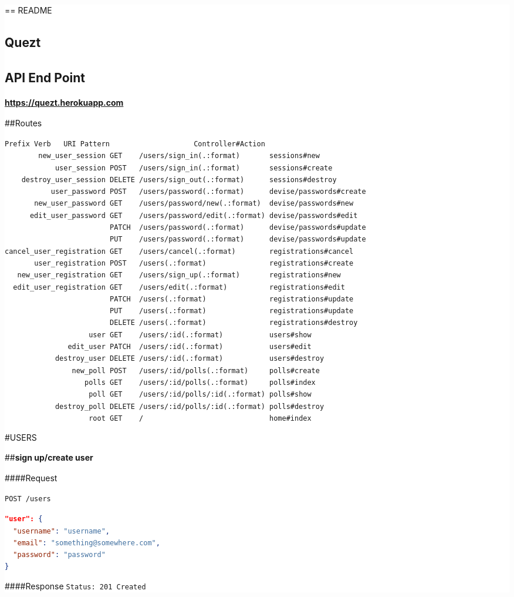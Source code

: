 == README

## Quezt

## API End Point

<strong>https://quezt.herokuapp.com</strong>



##Routes
```
Prefix Verb   URI Pattern                    Controller#Action
        new_user_session GET    /users/sign_in(.:format)       sessions#new
            user_session POST   /users/sign_in(.:format)       sessions#create
    destroy_user_session DELETE /users/sign_out(.:format)      sessions#destroy
           user_password POST   /users/password(.:format)      devise/passwords#create
       new_user_password GET    /users/password/new(.:format)  devise/passwords#new
      edit_user_password GET    /users/password/edit(.:format) devise/passwords#edit
                         PATCH  /users/password(.:format)      devise/passwords#update
                         PUT    /users/password(.:format)      devise/passwords#update
cancel_user_registration GET    /users/cancel(.:format)        registrations#cancel
       user_registration POST   /users(.:format)               registrations#create
   new_user_registration GET    /users/sign_up(.:format)       registrations#new
  edit_user_registration GET    /users/edit(.:format)          registrations#edit
                         PATCH  /users(.:format)               registrations#update
                         PUT    /users(.:format)               registrations#update
                         DELETE /users(.:format)               registrations#destroy
                    user GET    /users/:id(.:format)           users#show
               edit_user PATCH  /users/:id(.:format)           users#edit
            destroy_user DELETE /users/:id(.:format)           users#destroy
                new_poll POST   /users/:id/polls(.:format)     polls#create
                   polls GET    /users/:id/polls(.:format)     polls#index
                    poll GET    /users/:id/polls/:id(.:format) polls#show
            destroy_poll DELETE /users/:id/polls/:id(.:format) polls#destroy
                    root GET    /                              home#index
```

#USERS

##**sign up/create user**

####Request

`POST /users`

```json
"user": {
  "username": "username",
  "email": "something@somewhere.com",
  "password": "password"
}
```

####Response
`Status: 201 Created`
